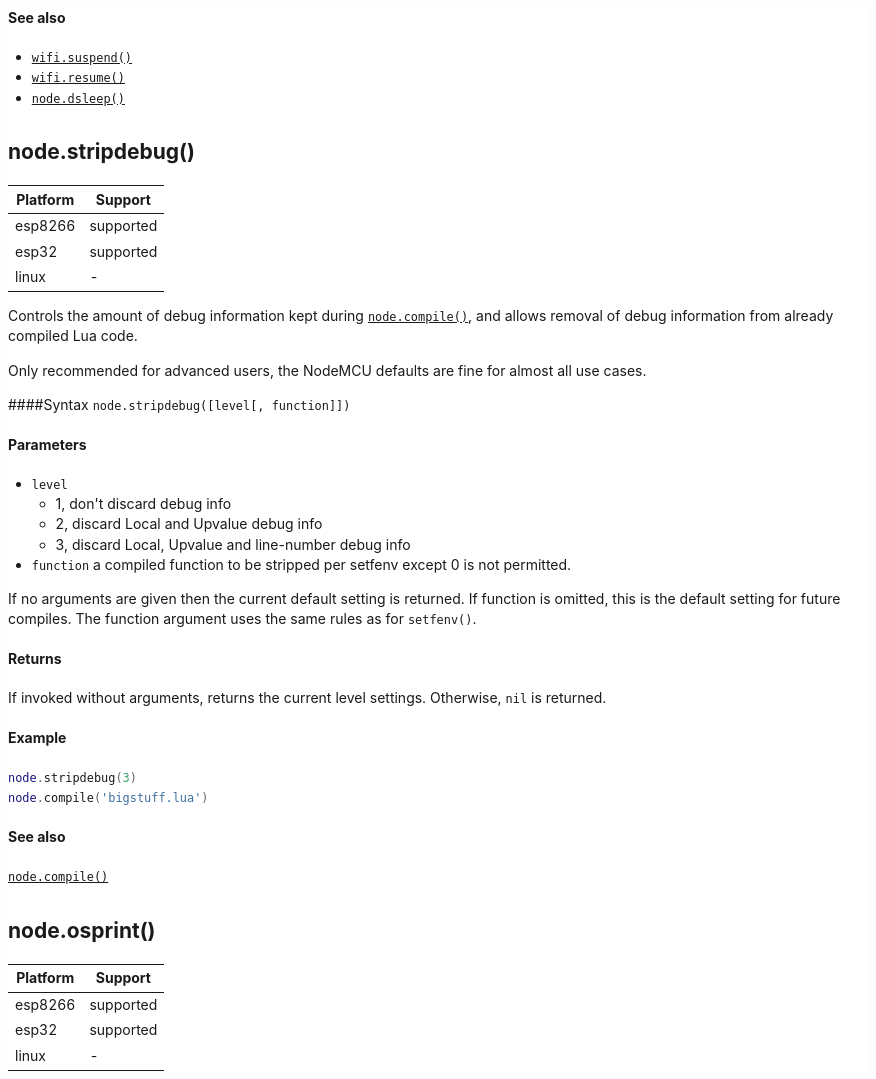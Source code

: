 #### See also
- [`wifi.suspend()`](wifi.md#wifisuspend)
- [`wifi.resume()`](wifi.md#wifiresume)
- [`node.dsleep()`](#nodedsleep)

## node.stripdebug()

| Platform | Support |
| --- | --- |
| esp8266 | supported |
| esp32 | supported |
| linux | - |


Controls the amount of debug information kept during [`node.compile()`](#nodecompile), and allows removal of debug information from already compiled Lua code.

Only recommended for advanced users, the NodeMCU defaults are fine for almost all use cases.

####Syntax
`node.stripdebug([level[, function]])`

#### Parameters
- `level`
	- 1, don't discard debug info
	- 2, discard Local and Upvalue debug info
	- 3, discard Local, Upvalue and line-number debug info
- `function` a compiled function to be stripped per setfenv except 0 is not permitted.

If no arguments are given then the current default setting is returned. If function is omitted, this is the default setting for future compiles. The function argument uses the same rules as for `setfenv()`.

####  Returns
If invoked without arguments, returns the current level settings. Otherwise, `nil` is returned.

#### Example
```lua
node.stripdebug(3)
node.compile('bigstuff.lua')
```

#### See also
[`node.compile()`](#nodecompile)

## node.osprint()

| Platform | Support |
| --- | --- |
| esp8266 | supported |
| esp32 | supported |
| linux | - |
